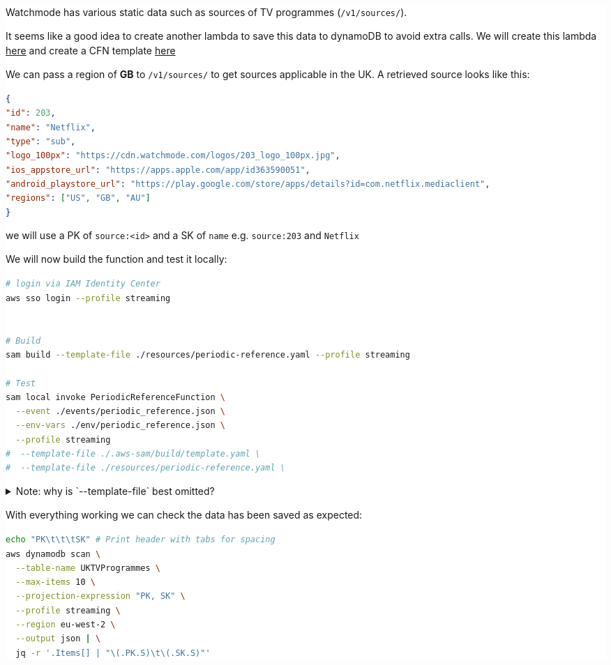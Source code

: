 Watchmode has various static data such as sources of TV programmes (`/v1/sources/`). 

It seems like a good idea to create another lambda to save this data to dynamoDB to avoid extra calls. We will create this
lambda [here](/src/periodic_reference_data) and create a CFN template [here](resources/periodic-reference.yaml)

We can pass a region of **GB** to `/v1/sources/` to get sources applicable in the UK. A retrieved source looks like this:

```json
{
"id": 203,
"name": "Netflix",
"type": "sub",
"logo_100px": "https://cdn.watchmode.com/logos/203_logo_100px.jpg",
"ios_appstore_url": "https://apps.apple.com/app/id363590051",
"android_playstore_url": "https://play.google.com/store/apps/details?id=com.netflix.mediaclient",
"regions": ["US", "GB", "AU"]
}
```

we will use a PK of `source:<id>` and a SK of `name` e.g. `source:203` and `Netflix`

We will now build the function and test it locally:

```bash
# login via IAM Identity Center
aws sso login --profile streaming


# Build
sam build --template-file ./resources/periodic-reference.yaml --profile streaming

# Test
sam local invoke PeriodicReferenceFunction \
  --event ./events/periodic_reference.json \
  --env-vars ./env/periodic_reference.json \
  --profile streaming
#  --template-file ./.aws-sam/build/template.yaml \
#  --template-file ./resources/periodic-reference.yaml \
```

<details><summary>Note: why is `--template-file` best omitted?</summary></details>

With everything working we can check the data has been saved as expected:

```bash
echo "PK\t\t\tSK" # Print header with tabs for spacing
aws dynamodb scan \
  --table-name UKTVProgrammes \
  --max-items 10 \
  --projection-expression "PK, SK" \
  --profile streaming \
  --region eu-west-2 \
  --output json | \
  jq -r '.Items[] | "\(.PK.S)\t\(.SK.S)"'
```

